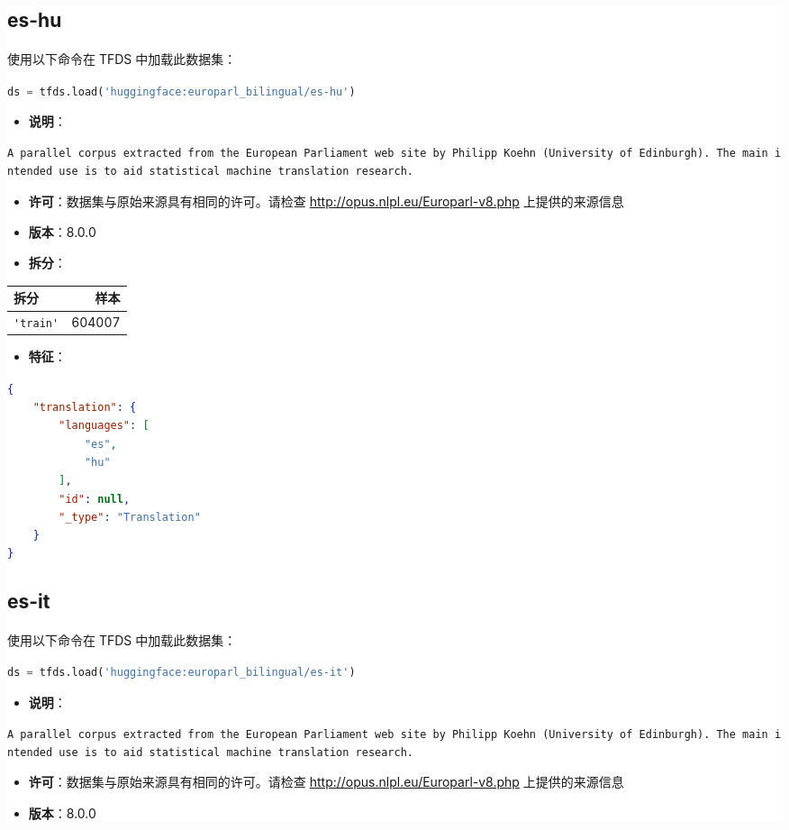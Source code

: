 ## es-hu

使用以下命令在 TFDS 中加载此数据集：

```python
ds = tfds.load('huggingface:europarl_bilingual/es-hu')
```

- **说明**：

```
A parallel corpus extracted from the European Parliament web site by Philipp Koehn (University of Edinburgh). The main intended use is to aid statistical machine translation research.
```

- **许可**：数据集与原始来源具有相同的许可。请检查 http://opus.nlpl.eu/Europarl-v8.php 上提供的来源信息

- **版本**：8.0.0

- **拆分**：

拆分 | 样本
:-- | --:
`'train'` | 604007

- **特征**：

```json
{
    "translation": {
        "languages": [
            "es",
            "hu"
        ],
        "id": null,
        "_type": "Translation"
    }
}
```

## es-it

使用以下命令在 TFDS 中加载此数据集：

```python
ds = tfds.load('huggingface:europarl_bilingual/es-it')
```

- **说明**：

```
A parallel corpus extracted from the European Parliament web site by Philipp Koehn (University of Edinburgh). The main intended use is to aid statistical machine translation research.
```

- **许可**：数据集与原始来源具有相同的许可。请检查 http://opus.nlpl.eu/Europarl-v8.php 上提供的来源信息

- **版本**：8.0.0
